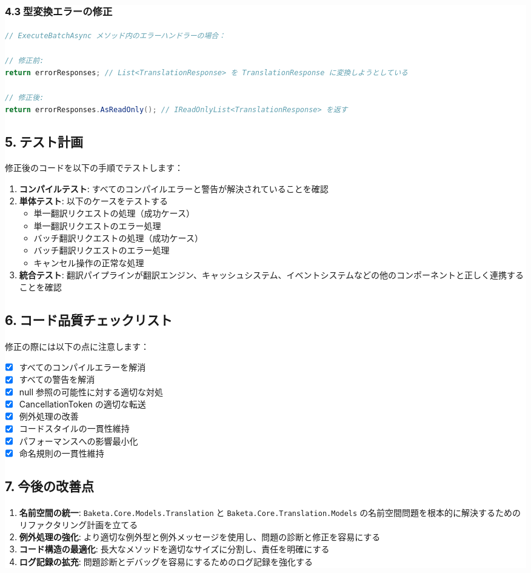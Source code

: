 ### 4.3 型変換エラーの修正

```csharp
// ExecuteBatchAsync メソッド内のエラーハンドラーの場合：

// 修正前:
return errorResponses; // List<TranslationResponse> を TranslationResponse に変換しようとしている

// 修正後:
return errorResponses.AsReadOnly(); // IReadOnlyList<TranslationResponse> を返す
```

## 5. テスト計画

修正後のコードを以下の手順でテストします：

1. **コンパイルテスト**: すべてのコンパイルエラーと警告が解決されていることを確認
2. **単体テスト**: 以下のケースをテストする
   - 単一翻訳リクエストの処理（成功ケース）
   - 単一翻訳リクエストのエラー処理
   - バッチ翻訳リクエストの処理（成功ケース）
   - バッチ翻訳リクエストのエラー処理
   - キャンセル操作の正常な処理
3. **統合テスト**: 翻訳パイプラインが翻訳エンジン、キャッシュシステム、イベントシステムなどの他のコンポーネントと正しく連携することを確認

## 6. コード品質チェックリスト

修正の際には以下の点に注意します：

- [x] すべてのコンパイルエラーを解消
- [x] すべての警告を解消
- [x] null 参照の可能性に対する適切な対処
- [x] CancellationToken の適切な転送
- [x] 例外処理の改善
- [x] コードスタイルの一貫性維持
- [x] パフォーマンスへの影響最小化
- [x] 命名規則の一貫性維持

## 7. 今後の改善点

1. **名前空間の統一**: `Baketa.Core.Models.Translation` と `Baketa.Core.Translation.Models` の名前空間問題を根本的に解決するためのリファクタリング計画を立てる
2. **例外処理の強化**: より適切な例外型と例外メッセージを使用し、問題の診断と修正を容易にする
3. **コード構造の最適化**: 長大なメソッドを適切なサイズに分割し、責任を明確にする
4. **ログ記録の拡充**: 問題診断とデバッグを容易にするためのログ記録を強化する
